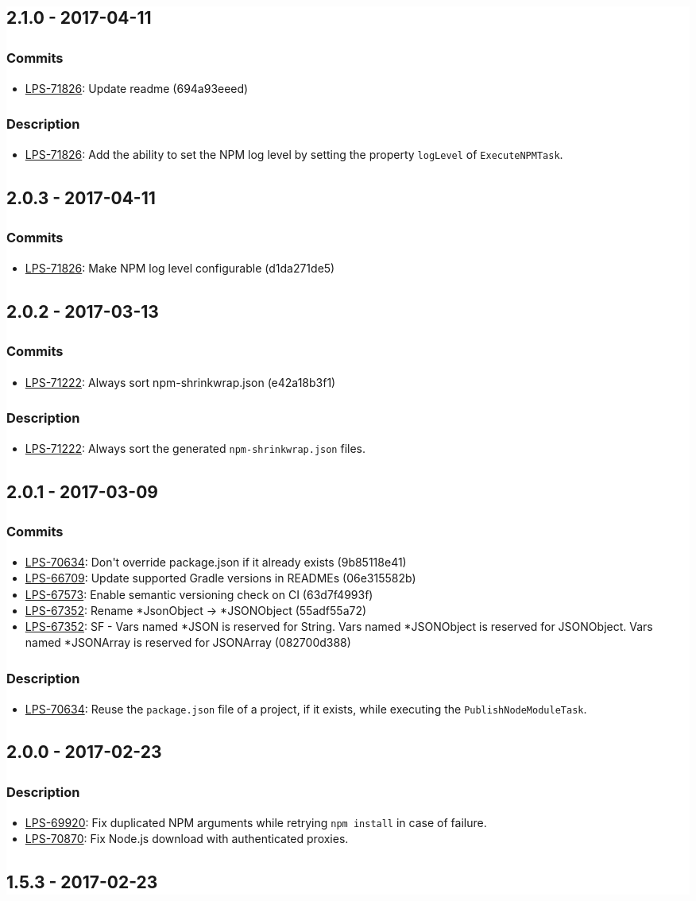 ## 2.1.0 - 2017-04-11

### Commits
- [LPS-71826]: Update readme (694a93eeed)

### Description
- [LPS-71826]: Add the ability to set the NPM log level by setting the property
`logLevel` of `ExecuteNPMTask`.

## 2.0.3 - 2017-04-11

### Commits
- [LPS-71826]: Make NPM log level configurable (d1da271de5)

## 2.0.2 - 2017-03-13

### Commits
- [LPS-71222]: Always sort npm-shrinkwrap.json (e42a18b3f1)

### Description
- [LPS-71222]: Always sort the generated `npm-shrinkwrap.json` files.

## 2.0.1 - 2017-03-09

### Commits
- [LPS-70634]: Don't override package.json if it already exists (9b85118e41)
- [LPS-66709]: Update supported Gradle versions in READMEs (06e315582b)
- [LPS-67573]: Enable semantic versioning check on CI (63d7f4993f)
- [LPS-67352]: Rename *JsonObject -> *JSONObject (55adf55a72)
- [LPS-67352]: SF - Vars named *JSON is reserved for String. Vars named
*JSONObject is reserved for JSONObject. Vars named *JSONArray is reserved for
JSONArray (082700d388)

### Description
- [LPS-70634]: Reuse the `package.json` file of a project, if it exists, while
executing the `PublishNodeModuleTask`.

## 2.0.0 - 2017-02-23

### Description
- [LPS-69920]: Fix duplicated NPM arguments while retrying `npm install` in case
of failure.
- [LPS-70870]: Fix Node.js download with authenticated proxies.

## 1.5.3 - 2017-02-23


[LPS-0]: https://issues.liferay.com/browse/LPS-0
[LPS-51081]: https://issues.liferay.com/browse/LPS-51081
[LPS-58260]: https://issues.liferay.com/browse/LPS-58260
[LPS-58467]: https://issues.liferay.com/browse/LPS-58467
[LPS-58609]: https://issues.liferay.com/browse/LPS-58609
[LPS-58655]: https://issues.liferay.com/browse/LPS-58655
[LPS-59564]: https://issues.liferay.com/browse/LPS-59564
[LPS-60153]: https://issues.liferay.com/browse/LPS-60153
[LPS-61088]: https://issues.liferay.com/browse/LPS-61088
[LPS-61099]: https://issues.liferay.com/browse/LPS-61099
[LPS-61322]: https://issues.liferay.com/browse/LPS-61322
[LPS-61420]: https://issues.liferay.com/browse/LPS-61420
[LPS-61754]: https://issues.liferay.com/browse/LPS-61754
[LPS-61848]: https://issues.liferay.com/browse/LPS-61848
[LPS-62504]: https://issues.liferay.com/browse/LPS-62504
[LPS-62671]: https://issues.liferay.com/browse/LPS-62671
[LPS-62883]: https://issues.liferay.com/browse/LPS-62883
[LPS-62942]: https://issues.liferay.com/browse/LPS-62942
[LPS-63943]: https://issues.liferay.com/browse/LPS-63943
[LPS-64816]: https://issues.liferay.com/browse/LPS-64816
[LPS-65086]: https://issues.liferay.com/browse/LPS-65086
[LPS-65245]: https://issues.liferay.com/browse/LPS-65245
[LPS-65749]: https://issues.liferay.com/browse/LPS-65749
[LPS-65810]: https://issues.liferay.com/browse/LPS-65810
[LPS-66410]: https://issues.liferay.com/browse/LPS-66410
[LPS-66709]: https://issues.liferay.com/browse/LPS-66709
[LPS-66906]: https://issues.liferay.com/browse/LPS-66906
[LPS-67023]: https://issues.liferay.com/browse/LPS-67023
[LPS-67352]: https://issues.liferay.com/browse/LPS-67352
[LPS-67573]: https://issues.liferay.com/browse/LPS-67573
[LPS-67658]: https://issues.liferay.com/browse/LPS-67658
[LPS-68231]: https://issues.liferay.com/browse/LPS-68231
[LPS-68564]: https://issues.liferay.com/browse/LPS-68564
[LPS-69259]: https://issues.liferay.com/browse/LPS-69259
[LPS-69445]: https://issues.liferay.com/browse/LPS-69445
[LPS-69618]: https://issues.liferay.com/browse/LPS-69618
[LPS-69677]: https://issues.liferay.com/browse/LPS-69677
[LPS-69802]: https://issues.liferay.com/browse/LPS-69802
[LPS-69920]: https://issues.liferay.com/browse/LPS-69920
[LPS-70060]: https://issues.liferay.com/browse/LPS-70060
[LPS-70634]: https://issues.liferay.com/browse/LPS-70634
[LPS-70870]: https://issues.liferay.com/browse/LPS-70870
[LPS-71117]: https://issues.liferay.com/browse/LPS-71117
[LPS-71222]: https://issues.liferay.com/browse/LPS-71222
[LPS-71826]: https://issues.liferay.com/browse/LPS-71826
[LPS-72152]: https://issues.liferay.com/browse/LPS-72152
[LPS-72340]: https://issues.liferay.com/browse/LPS-72340
[LPS-72429]: https://issues.liferay.com/browse/LPS-72429
[LPS-72914]: https://issues.liferay.com/browse/LPS-72914
[LPS-73070]: https://issues.liferay.com/browse/LPS-73070
[LPS-73472]: https://issues.liferay.com/browse/LPS-73472
[LPS-73584]: https://issues.liferay.com/browse/LPS-73584
[LPS-74770]: https://issues.liferay.com/browse/LPS-74770
[LPS-74904]: https://issues.liferay.com/browse/LPS-74904
[LPS-74933]: https://issues.liferay.com/browse/LPS-74933
[LPS-75175]: https://issues.liferay.com/browse/LPS-75175
[LPS-75530]: https://issues.liferay.com/browse/LPS-75530
[LPS-75965]: https://issues.liferay.com/browse/LPS-75965
[LPS-76644]: https://issues.liferay.com/browse/LPS-76644
[LPS-77425]: https://issues.liferay.com/browse/LPS-77425
[LPS-77996]: https://issues.liferay.com/browse/LPS-77996
[LPS-78741]: https://issues.liferay.com/browse/LPS-78741
[LPS-82310]: https://issues.liferay.com/browse/LPS-82310
[LPS-82568]: https://issues.liferay.com/browse/LPS-82568
[LPS-84094]: https://issues.liferay.com/browse/LPS-84094
[LPS-84119]: https://issues.liferay.com/browse/LPS-84119
[LPS-85609]: https://issues.liferay.com/browse/LPS-85609
[LPS-85959]: https://issues.liferay.com/browse/LPS-85959
[LPS-86576]: https://issues.liferay.com/browse/LPS-86576
[LPS-86589]: https://issues.liferay.com/browse/LPS-86589
[LPS-87192]: https://issues.liferay.com/browse/LPS-87192
[LPS-87465]: https://issues.liferay.com/browse/LPS-87465
[LPS-87466]: https://issues.liferay.com/browse/LPS-87466
[LPS-87479]: https://issues.liferay.com/browse/LPS-87479
[LPS-88909]: https://issues.liferay.com/browse/LPS-88909
[LPS-89126]: https://issues.liferay.com/browse/LPS-89126
[LPS-89369]: https://issues.liferay.com/browse/LPS-89369
[LPS-89436]: https://issues.liferay.com/browse/LPS-89436
[LPS-89916]: https://issues.liferay.com/browse/LPS-89916
[LPS-90945]: https://issues.liferay.com/browse/LPS-90945
[LPS-91967]: https://issues.liferay.com/browse/LPS-91967
[LPS-93220]: https://issues.liferay.com/browse/LPS-93220
[LPS-93258]: https://issues.liferay.com/browse/LPS-93258
[LPS-94947]: https://issues.liferay.com/browse/LPS-94947
[LPS-96247]: https://issues.liferay.com/browse/LPS-96247
[LPS-96376]: https://issues.liferay.com/browse/LPS-96376
[LPS-99774]: https://issues.liferay.com/browse/LPS-99774
[LPS-99977]: https://issues.liferay.com/browse/LPS-99977
[LPS-100163]: https://issues.liferay.com/browse/LPS-100163
[LPS-100168]: https://issues.liferay.com/browse/LPS-100168
[LPS-100515]: https://issues.liferay.com/browse/LPS-100515
[LPS-101470]: https://issues.liferay.com/browse/LPS-101470
[LPS-102367]: https://issues.liferay.com/browse/LPS-102367
[LPS-103580]: https://issues.liferay.com/browse/LPS-103580
[LPS-104132]: https://issues.liferay.com/browse/LPS-104132
[LPS-105380]: https://issues.liferay.com/browse/LPS-105380
[LPS-106149]: https://issues.liferay.com/browse/LPS-106149
[LPS-110283]: https://issues.liferay.com/browse/LPS-110283
[LPS-110486]: https://issues.liferay.com/browse/LPS-110486
[LRDOCS-3663]: https://issues.liferay.com/browse/LRDOCS-3663
[LRDOCS-4129]: https://issues.liferay.com/browse/LRDOCS-4129
[LRQA-52072]: https://issues.liferay.com/browse/LRQA-52072